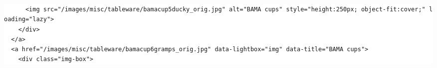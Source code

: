           <img src="/images/misc/tableware/bamacup5ducky_orig.jpg" alt="BAMA cups" style="height:250px; object-fit:cover;" loading="lazy">
        </div>
      </a>
      <a href="/images/misc/tableware/bamacup6gramps_orig.jpg" data-lightbox="img" data-title="BAMA cups">
        <div class="img-box">
